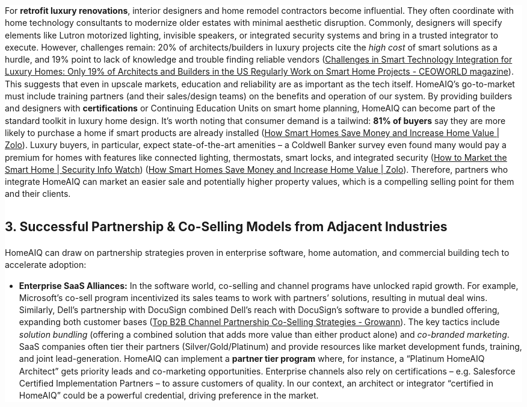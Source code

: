For **retrofit luxury renovations**, interior designers and home remodel contractors become influential. They often coordinate with home technology consultants to modernize older estates with minimal aesthetic disruption. Commonly, designers will specify elements like Lutron motorized lighting, invisible speakers, or integrated security systems and bring in a trusted integrator to execute. However, challenges remain: 20% of architects/builders in luxury projects cite the *high cost* of smart solutions as a hurdle, and 19% point to lack of knowledge and trouble finding reliable vendors ([Challenges in Smart Technology Integration for Luxury Homes: Only 19% of Architects and Builders in the US Regularly Work on Smart Home Projects \- CEOWORLD magazine](https://ceoworld.biz/2024/07/24/challenges-in-smart-technology-integration-for-luxury-homes-only-19-of-architects-and-builders-in-the-us-regularly-work-on-smart-home-projects/#:~:text=Among%20the%20challenges%20highlighted%2C%2020,issues%20with%20existing%20home%20systems)). This suggests that even in upscale markets, education and reliability are as important as the tech itself. HomeAIQ’s go-to-market must include training partners (and their sales/design teams) on the benefits and operation of our system. By providing builders and designers with **certifications** or Continuing Education Units on smart home planning, HomeAIQ can become part of the standard toolkit in luxury home design. It’s worth noting that consumer demand is a tailwind: **81% of buyers** say they are more likely to purchase a home if smart products are already installed ([How Smart Homes Save Money and Increase Home Value | Zolo](https://www.zolo.ca/blog/smart-homes-save-money#:~:text=,to%20increase%20your%20sale%20price)). Luxury buyers, in particular, expect state-of-the-art amenities – a Coldwell Banker survey even found many would pay a premium for homes with features like connected lighting, thermostats, smart locks, and integrated security ([How to Market the Smart Home | Security Info Watch](https://www.securityinfowatch.com/residential-technologies/smart-home/article/12174843/how-to-market-the-smart-home#:~:text=Homeowners%20are%20not%20the%20only,smart%20locks%2C%20was%20already%20installed)) ([How Smart Homes Save Money and Increase Home Value | Zolo](https://www.zolo.ca/blog/smart-homes-save-money#:~:text=,home%20products%20are%20already%20installed)). Therefore, partners who integrate HomeAIQ can market an easier sale and potentially higher property values, which is a compelling selling point for them and their clients.

## **3\. Successful Partnership & Co-Selling Models from Adjacent Industries**

HomeAIQ can draw on partnership strategies proven in enterprise software, home automation, and commercial building tech to accelerate adoption:

* **Enterprise SaaS Alliances:** In the software world, co-selling and channel programs have unlocked rapid growth. For example, Microsoft’s co-sell program incentivized its sales teams to work with partners’ solutions, resulting in mutual deal wins. Similarly, Dell’s partnership with DocuSign combined Dell’s reach with DocuSign’s software to provide a bundled offering, expanding both customer bases ([Top B2B Channel Partnership Co-Selling Strategies \- Growann](https://www.growann.com/post/co-selling#:~:text=Top%20B2B%20Channel%20Partnership%20Co,a%20Fortune%20500%20company%2C)). The key tactics include *solution bundling* (offering a combined solution that adds more value than either product alone) and *co-branded marketing*. SaaS companies often tier their partners (Silver/Gold/Platinum) and provide resources like market development funds, training, and joint lead-generation. HomeAIQ can implement a **partner tier program** where, for instance, a “Platinum HomeAIQ Architect” gets priority leads and co-marketing opportunities. Enterprise channels also rely on certifications – e.g. Salesforce Certified Implementation Partners – to assure customers of quality. In our context, an architect or integrator “certified in HomeAIQ” could be a powerful credential, driving preference in the market.
